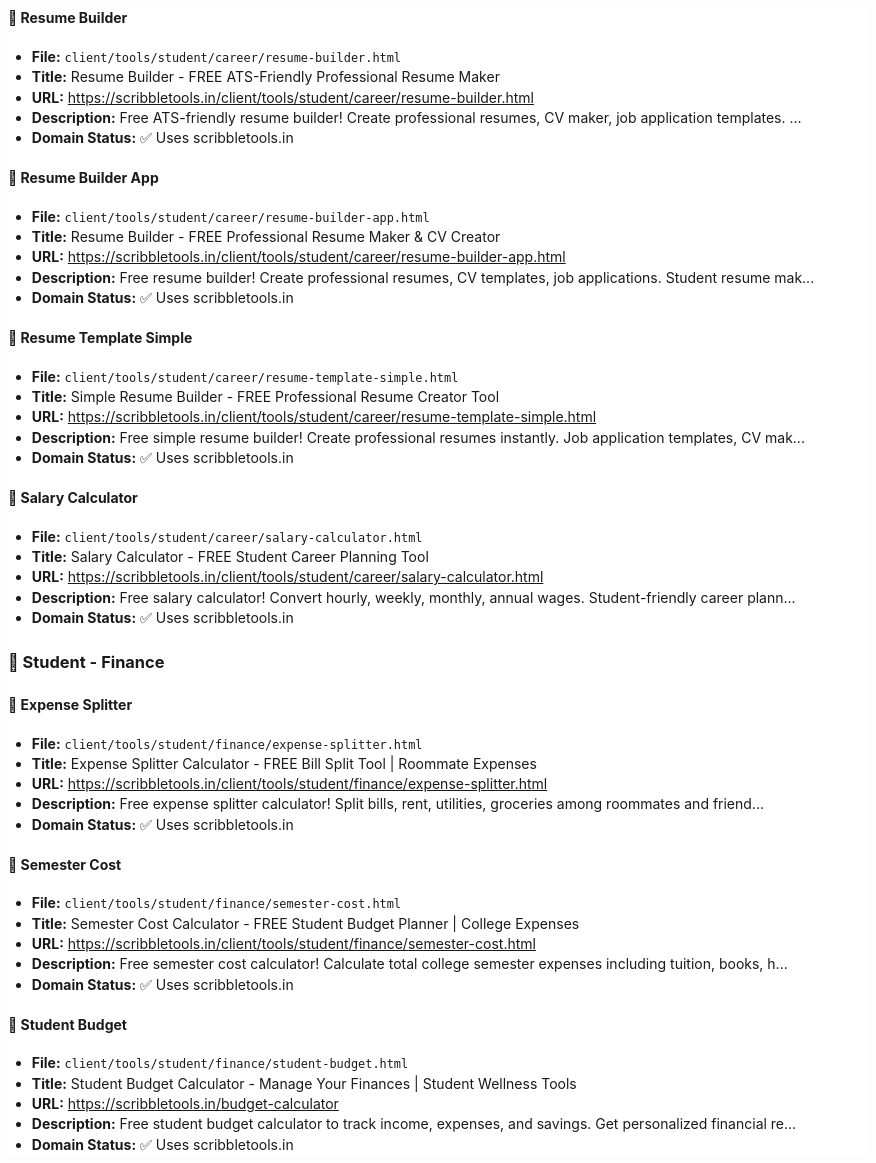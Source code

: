 #### 🔧 Resume Builder
- **File:** `client/tools/student/career/resume-builder.html`
- **Title:** Resume Builder - FREE ATS-Friendly Professional Resume Maker
- **URL:** https://scribbletools.in/client/tools/student/career/resume-builder.html
- **Description:** Free ATS-friendly resume builder! Create professional resumes, CV maker, job application templates. ...
- **Domain Status:** ✅ Uses scribbletools.in

#### 🔧 Resume Builder App
- **File:** `client/tools/student/career/resume-builder-app.html`
- **Title:** Resume Builder - FREE Professional Resume Maker & CV Creator
- **URL:** https://scribbletools.in/client/tools/student/career/resume-builder-app.html
- **Description:** Free resume builder! Create professional resumes, CV templates, job applications. Student resume mak...
- **Domain Status:** ✅ Uses scribbletools.in

#### 🔧 Resume Template Simple
- **File:** `client/tools/student/career/resume-template-simple.html`
- **Title:** Simple Resume Builder - FREE Professional Resume Creator Tool
- **URL:** https://scribbletools.in/client/tools/student/career/resume-template-simple.html
- **Description:** Free simple resume builder! Create professional resumes instantly. Job application templates, CV mak...
- **Domain Status:** ✅ Uses scribbletools.in

#### 🔧 Salary Calculator
- **File:** `client/tools/student/career/salary-calculator.html`
- **Title:** Salary Calculator - FREE Student Career Planning Tool
- **URL:** https://scribbletools.in/client/tools/student/career/salary-calculator.html
- **Description:** Free salary calculator! Convert hourly, weekly, monthly, annual wages. Student-friendly career plann...
- **Domain Status:** ✅ Uses scribbletools.in


### 📁 Student - Finance

#### 🔧 Expense Splitter
- **File:** `client/tools/student/finance/expense-splitter.html`
- **Title:** Expense Splitter Calculator - FREE Bill Split Tool | Roommate Expenses
- **URL:** https://scribbletools.in/client/tools/student/finance/expense-splitter.html
- **Description:** Free expense splitter calculator! Split bills, rent, utilities, groceries among roommates and friend...
- **Domain Status:** ✅ Uses scribbletools.in

#### 🔧 Semester Cost
- **File:** `client/tools/student/finance/semester-cost.html`
- **Title:** Semester Cost Calculator - FREE Student Budget Planner | College Expenses
- **URL:** https://scribbletools.in/client/tools/student/finance/semester-cost.html
- **Description:** Free semester cost calculator! Calculate total college semester expenses including tuition, books, h...
- **Domain Status:** ✅ Uses scribbletools.in

#### 🔧 Student Budget
- **File:** `client/tools/student/finance/student-budget.html`
- **Title:** Student Budget Calculator - Manage Your Finances | Student Wellness Tools
- **URL:** https://scribbletools.in/budget-calculator
- **Description:** Free student budget calculator to track income, expenses, and savings. Get personalized financial re...
- **Domain Status:** ✅ Uses scribbletools.in
